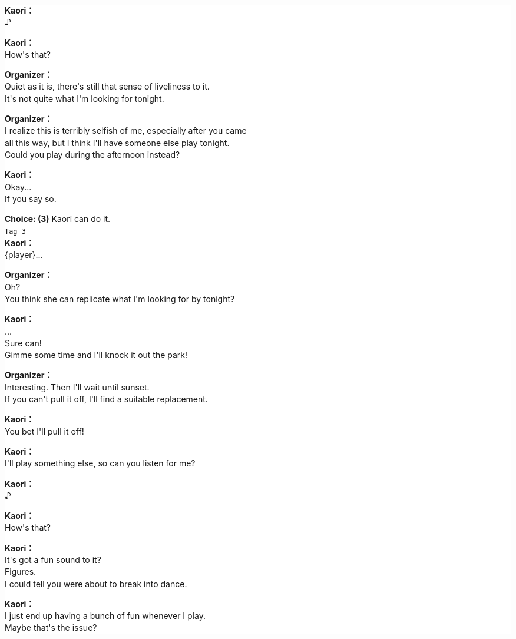 **Kaori：**  
♪  
  
**Kaori：**  
How's that?  
  
**Organizer：**  
Quiet as it is, there's still that sense of liveliness to it.  
It's not quite what I'm looking for tonight.  
  
**Organizer：**  
I realize this is terribly selfish of me, especially after you came  
all this way, but I think I'll have someone else play tonight.  
Could you play during the afternoon instead?  
  
**Kaori：**  
Okay...  
If you say so.  
  
**Choice: (3)**  Kaori can do it.  
`Tag 3`  
**Kaori：**  
{player}...  
  
**Organizer：**  
Oh?  
You think she can replicate what I'm looking for by tonight?  
  
**Kaori：**  
...  
Sure can!  
Gimme some time and I'll knock it out the park!  
  
**Organizer：**  
Interesting. Then I'll wait until sunset.  
If you can't pull it off, I'll find a suitable replacement.  
  
**Kaori：**  
You bet I'll pull it off!  
  
**Kaori：**  
I'll play something else, so can you listen for me?  
  
**Kaori：**  
♪  
  
**Kaori：**  
How's that?  
  
**Kaori：**  
It's got a fun sound to it?  
Figures.  
I could tell you were about to break into dance.  
  
**Kaori：**  
I just end up having a bunch of fun whenever I play.  
Maybe that's the issue?  
  